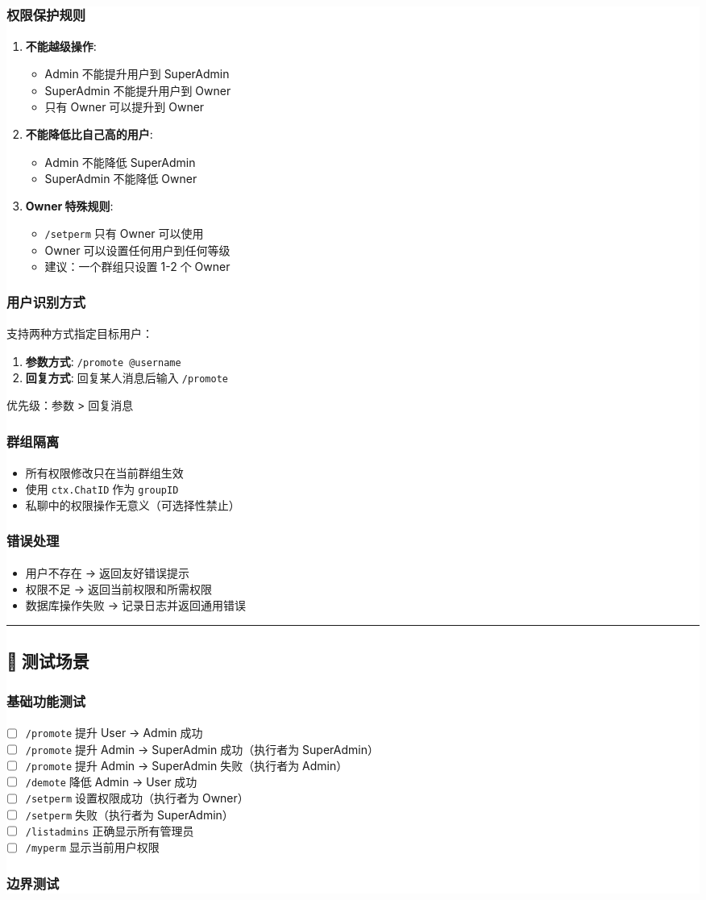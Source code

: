 ### 权限保护规则

1. **不能越级操作**:
   - Admin 不能提升用户到 SuperAdmin
   - SuperAdmin 不能提升用户到 Owner
   - 只有 Owner 可以提升到 Owner

2. **不能降低比自己高的用户**:
   - Admin 不能降低 SuperAdmin
   - SuperAdmin 不能降低 Owner

3. **Owner 特殊规则**:
   - `/setperm` 只有 Owner 可以使用
   - Owner 可以设置任何用户到任何等级
   - 建议：一个群组只设置 1-2 个 Owner

### 用户识别方式

支持两种方式指定目标用户：

1. **参数方式**: `/promote @username`
2. **回复方式**: 回复某人消息后输入 `/promote`

优先级：参数 > 回复消息

### 群组隔离

- 所有权限修改只在当前群组生效
- 使用 `ctx.ChatID` 作为 `groupID`
- 私聊中的权限操作无意义（可选择性禁止）

### 错误处理

- 用户不存在 → 返回友好错误提示
- 权限不足 → 返回当前权限和所需权限
- 数据库操作失败 → 记录日志并返回通用错误

---

## 🧪 测试场景

### 基础功能测试

- [ ] `/promote` 提升 User → Admin 成功
- [ ] `/promote` 提升 Admin → SuperAdmin 成功（执行者为 SuperAdmin）
- [ ] `/promote` 提升 Admin → SuperAdmin 失败（执行者为 Admin）
- [ ] `/demote` 降低 Admin → User 成功
- [ ] `/setperm` 设置权限成功（执行者为 Owner）
- [ ] `/setperm` 失败（执行者为 SuperAdmin）
- [ ] `/listadmins` 正确显示所有管理员
- [ ] `/myperm` 显示当前用户权限

### 边界测试
